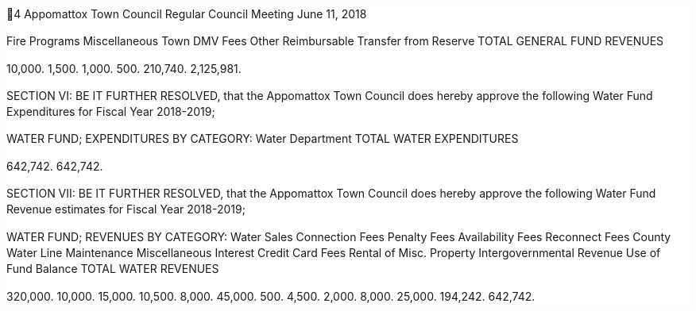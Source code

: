 4  Appomattox Town Council
Regular Council Meeting
June 11, 2018

Fire Programs
Miscellaneous
Town DMV Fees
Other Reimbursable
Transfer from Reserve
TOTAL GENERAL FUND REVENUES

10,000.
1,500.
1,000.
500.
210,740.
2,125,981.

SECTION VI:
BE IT FURTHER RESOLVED, that the Appomattox Town Council does hereby approve the
following Water Fund Expenditures for Fiscal Year 2018-2019;

WATER FUND; EXPENDITURES BY CATEGORY:
Water Department
TOTAL WATER EXPENDITURES

642,742.
642,742.

SECTION VII:
BE IT FURTHER RESOLVED, that the Appomattox Town Council does hereby approve the
following Water Fund Revenue estimates for Fiscal Year 2018-2019;

WATER FUND; REVENUES BY CATEGORY:
Water Sales
Connection Fees
Penalty Fees
Availability Fees
Reconnect Fees
County Water Line Maintenance
Miscellaneous
Interest
Credit Card Fees
Rental of Misc. Property
Intergovernmental Revenue
Use of Fund Balance
TOTAL WATER REVENUES

320,000.
10,000.
15,000.
10,500.
8,000.
45,000.
500.
4,500.
2,000.
8,000.
25,000.
194,242.
642,742.
